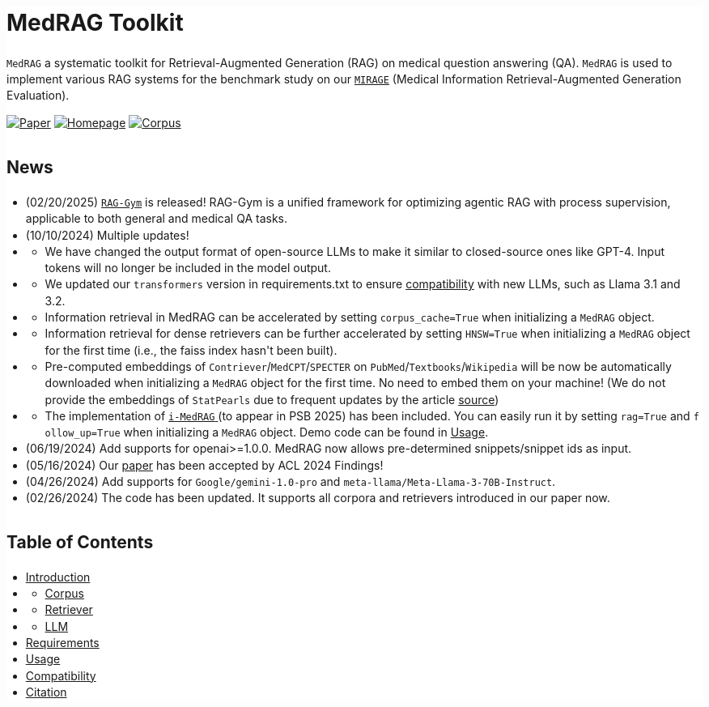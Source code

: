 # MedRAG Toolkit

`MedRAG` a systematic toolkit for Retrieval-Augmented Generation (RAG) on medical question answering (QA). `MedRAG` is used to implement various RAG systems for the benchmark study on our [`MIRAGE`](https://github.com/Teddy-XiongGZ/MIRAGE) (Medical Information Retrieval-Augmented Generation Evaluation).

[![Paper](https://img.shields.io/badge/paper-available-brightgreen)](https://aclanthology.org/2024.findings-acl.372/)
[![Homepage](https://img.shields.io/badge/homepage-available-blue)](https://teddy-xionggz.github.io/benchmark-medical-rag/)
[![Corpus](https://img.shields.io/badge/corpus-available-yellow)](https://huggingface.co/MedRAG)

## News
- (02/20/2025) [`RAG-Gym`](https://rag-gym.github.io/) is released! RAG-Gym is a unified framework for optimizing agentic RAG with process supervision, applicable to both general and medical QA tasks.
- (10/10/2024) Multiple updates!
- - We have changed the output format of open-source LLMs to make it similar to closed-source ones like GPT-4. Input tokens will no longer be included in the model output.
- - We updated our `transformers` version in requirements.txt to ensure [compatibility](#compatibility) with new LLMs, such as Llama 3.1 and 3.2.
- - Information retrieval in MedRAG can be accelerated by setting `corpus_cache=True` when initializing a `MedRAG` object.
- - Information retrieval for dense retrievers can be further accelerated by setting `HNSW=True` when initializing a `MedRAG` object for the first time (i.e., the faiss index hasn't been built).
- - Pre-computed embeddings of `Contriever`/`MedCPT`/`SPECTER` on `PubMed`/`Textbooks`/`Wikipedia` will be now be automatically downloaded when initializing a `MedRAG` object for the first time. No need to embed them on your machine! (We do not provide the embeddings of `StatPearls` due to frequent updates by the article [source](https://ftp.ncbi.nlm.nih.gov/pub/litarch/3d/12/))
- - The implementation of [`i-MedRAG` ](https://arxiv.org/abs/2408.00727) (to appear in PSB 2025) has been included. You can easily run it by setting `rag=True` and `follow_up=True` when initializing a `MedRAG` object. Demo code can be found in [Usage](#i-medrag-medrag-with-follow-up-queries).
- (06/19/2024) Add supports for openai>=1.0.0. MedRAG now allows pre-determined snippets/snippet ids as input.
- (05/16/2024) Our [paper](https://aclanthology.org/2024.findings-acl.372/) has been accepted by ACL 2024 Findings!
- (04/26/2024) Add supports for `Google/gemini-1.0-pro` and `meta-llama/Meta-Llama-3-70B-Instruct`.
- (02/26/2024) The code has been updated. It supports all corpora and retrievers introduced in our paper now.

## Table of Contents

- [Introduction](#introduction)
- - [Corpus](#corpus)
- - [Retriever](#retriever)
- - [LLM](#llm)
- [Requirements](#requirements)
- [Usage](#usage)
- [Compatibility](#compatibility)
- [Citation](#citation)
